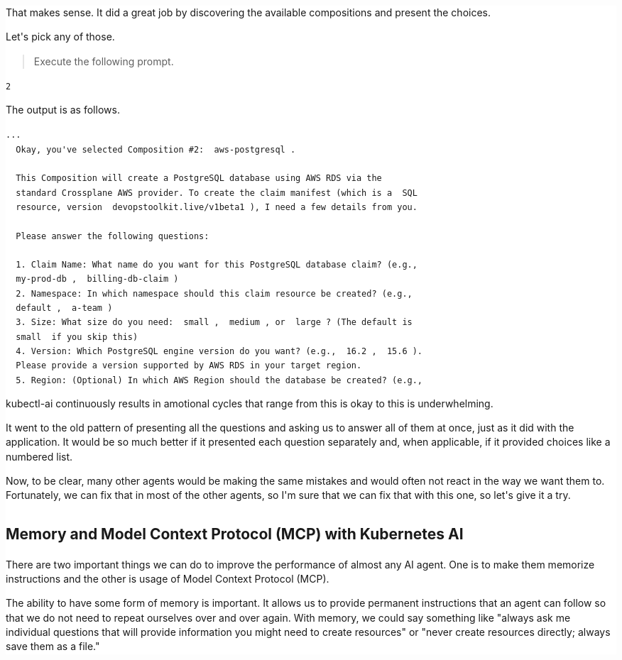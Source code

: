 That makes sense. It did a great job by discovering the available compositions and present the choices.

Let's pick any of those.

> Execute the following prompt.

```
2
```

The output is as follows.

```
...
  Okay, you've selected Composition #2:  aws-postgresql .

  This Composition will create a PostgreSQL database using AWS RDS via the
  standard Crossplane AWS provider. To create the claim manifest (which is a  SQL
  resource, version  devopstoolkit.live/v1beta1 ), I need a few details from you.

  Please answer the following questions:

  1. Claim Name: What name do you want for this PostgreSQL database claim? (e.g.,
  my-prod-db ,  billing-db-claim )
  2. Namespace: In which namespace should this claim resource be created? (e.g.,
  default ,  a-team )
  3. Size: What size do you need:  small ,  medium , or  large ? (The default is
  small  if you skip this)
  4. Version: Which PostgreSQL engine version do you want? (e.g.,  16.2 ,  15.6 ).
  Please provide a version supported by AWS RDS in your target region.
  5. Region: (Optional) In which AWS Region should the database be created? (e.g.,
```

kubectl-ai continuously results in amotional cycles that range from this is okay to this is underwhelming.

It went to the old pattern of presenting all the questions and asking us to answer all of them at once, just as it did with the application. It would be so much better if it presented each question separately and, when applicable, if it provided choices like a numbered list.

Now, to be clear, many other agents would be making the same mistakes and would often not react in the way we want them to. Fortunately, we can fix that in most of the other agents, so I'm sure that we can fix that with this one, so let's give it a try.

## Memory and Model Context Protocol (MCP) with Kubernetes AI

There are two important things we can do to improve the performance of almost any AI agent. One is to make them memorize instructions and the other is usage of Model Context Protocol (MCP).

The ability to have some form of memory is important. It allows us to provide permanent instructions that an agent can follow so that we do not need to repeat ourselves over and over again. With memory, we could say something like "always ask me individual questions that will provide information you might need to create resources" or "never create resources directly; always save them as a file."
